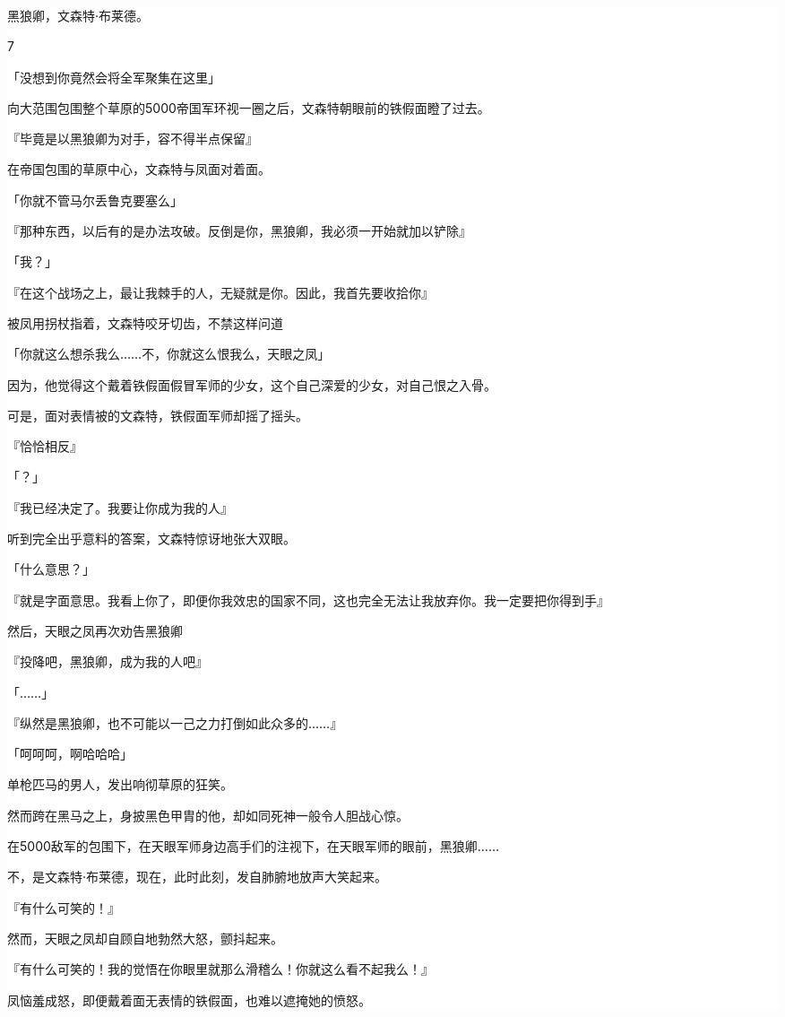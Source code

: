 黑狼卿，文森特·布莱德。

7

「没想到你竟然会将全军聚集在这里」

向大范围包围整个草原的5000帝国军环视一圈之后，文森特朝眼前的铁假面瞪了过去。

『毕竟是以黑狼卿为对手，容不得半点保留』

在帝国包围的草原中心，文森特与凤面对着面。

「你就不管马尔丢鲁克要塞么」

『那种东西，以后有的是办法攻破。反倒是你，黑狼卿，我必须一开始就加以铲除』

「我？」

『在这个战场之上，最让我棘手的人，无疑就是你。因此，我首先要收拾你』

被凤用拐杖指着，文森特咬牙切齿，不禁这样问道

「你就这么想杀我么……不，你就这么恨我么，天眼之凤」

因为，他觉得这个戴着铁假面假冒军师的少女，这个自己深爱的少女，对自己恨之入骨。

可是，面对表情被的文森特，铁假面军师却摇了摇头。

『恰恰相反』

「？」

『我已经决定了。我要让你成为我的人』

听到完全出乎意料的答案，文森特惊讶地张大双眼。

「什么意思？」

『就是字面意思。我看上你了，即便你我效忠的国家不同，这也完全无法让我放弃你。我一定要把你得到手』

然后，天眼之凤再次劝告黑狼卿

『投降吧，黑狼卿，成为我的人吧』

「……」

『纵然是黑狼卿，也不可能以一己之力打倒如此众多的……』

「呵呵呵，啊哈哈哈」

单枪匹马的男人，发出响彻草原的狂笑。

然而跨在黑马之上，身披黑色甲胄的他，却如同死神一般令人胆战心惊。

在5000敌军的包围下，在天眼军师身边高手们的注视下，在天眼军师的眼前，黑狼卿……

不，是文森特·布莱德，现在，此时此刻，发自肺腑地放声大笑起来。

『有什么可笑的！』

然而，天眼之凤却自顾自地勃然大怒，颤抖起来。

『有什么可笑的！我的觉悟在你眼里就那么滑稽么！你就这么看不起我么！』

凤恼羞成怒，即便戴着面无表情的铁假面，也难以遮掩她的愤怒。

